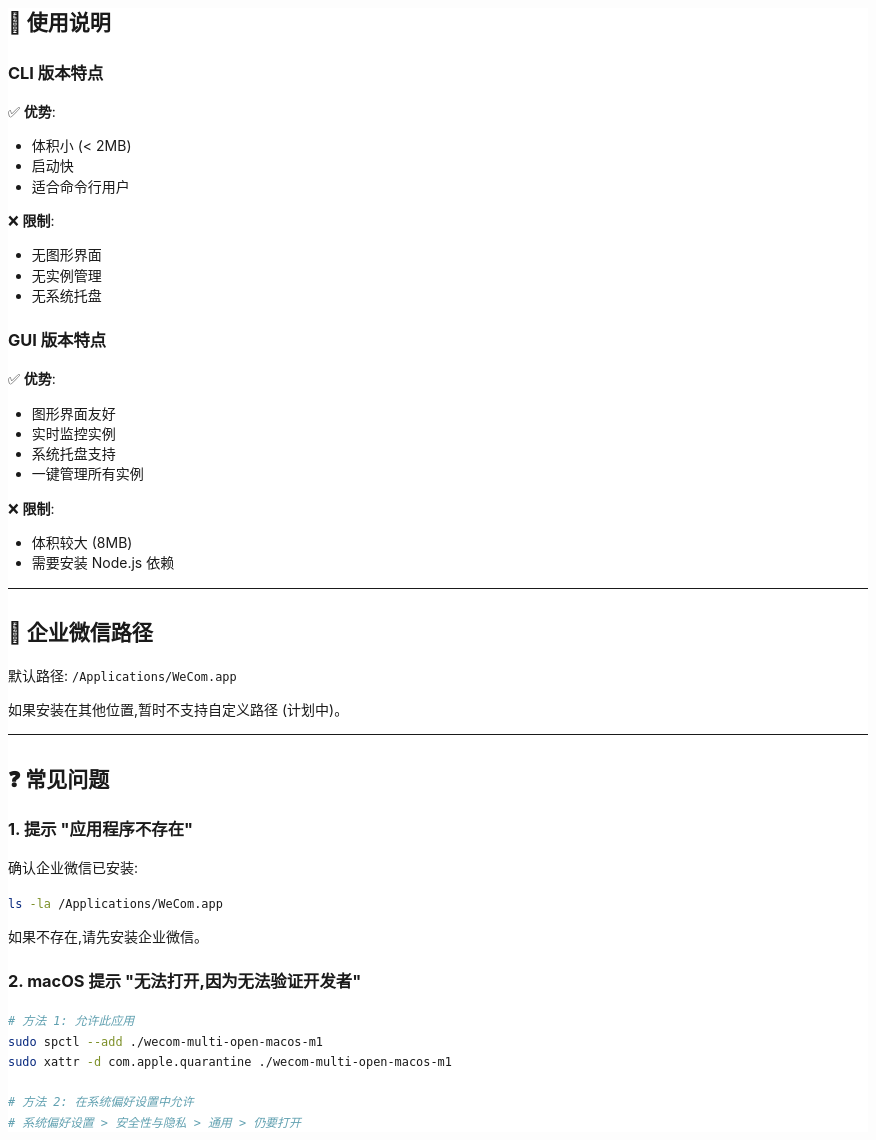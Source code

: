 
## 📝 使用说明

### CLI 版本特点

✅ **优势**:
- 体积小 (< 2MB)
- 启动快
- 适合命令行用户

❌ **限制**:
- 无图形界面
- 无实例管理
- 无系统托盘

### GUI 版本特点

✅ **优势**:
- 图形界面友好
- 实时监控实例
- 系统托盘支持
- 一键管理所有实例

❌ **限制**:
- 体积较大 (8MB)
- 需要安装 Node.js 依赖

---

## 🎯 企业微信路径

默认路径: `/Applications/WeCom.app`

如果安装在其他位置,暂时不支持自定义路径 (计划中)。

---

## ❓ 常见问题

### 1. 提示 "应用程序不存在"

确认企业微信已安装:
```bash
ls -la /Applications/WeCom.app
```

如果不存在,请先安装企业微信。

### 2. macOS 提示 "无法打开,因为无法验证开发者"

```bash
# 方法 1: 允许此应用
sudo spctl --add ./wecom-multi-open-macos-m1
sudo xattr -d com.apple.quarantine ./wecom-multi-open-macos-m1

# 方法 2: 在系统偏好设置中允许
# 系统偏好设置 > 安全性与隐私 > 通用 > 仍要打开
```
